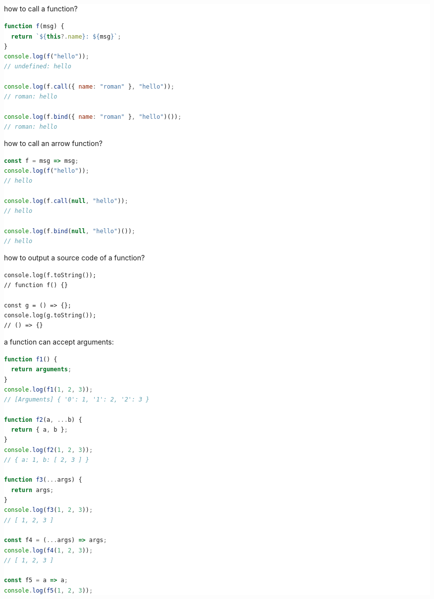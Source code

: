 how to call a function?

```javascript
function f(msg) {
  return `${this?.name}: ${msg}`;
}
console.log(f("hello"));
// undefined: hello

console.log(f.call({ name: "roman" }, "hello"));
// roman: hello

console.log(f.bind({ name: "roman" }, "hello")());
// roman: hello
```

how to call an arrow function?

```javascript
const f = msg => msg;
console.log(f("hello"));
// hello

console.log(f.call(null, "hello"));
// hello

console.log(f.bind(null, "hello")());
// hello
```

how to output a source code of a function?

```
console.log(f.toString());
// function f() {}

const g = () => {};
console.log(g.toString());
// () => {}
```

a function can accept arguments:

```javascript
function f1() {
  return arguments;
}
console.log(f1(1, 2, 3));
// [Arguments] { '0': 1, '1': 2, '2': 3 }

function f2(a, ...b) {
  return { a, b };
}
console.log(f2(1, 2, 3));
// { a: 1, b: [ 2, 3 ] }

function f3(...args) {
  return args;
}
console.log(f3(1, 2, 3));
// [ 1, 2, 3 ]

const f4 = (...args) => args;
console.log(f4(1, 2, 3));
// [ 1, 2, 3 ]

const f5 = a => a;
console.log(f5(1, 2, 3));
```